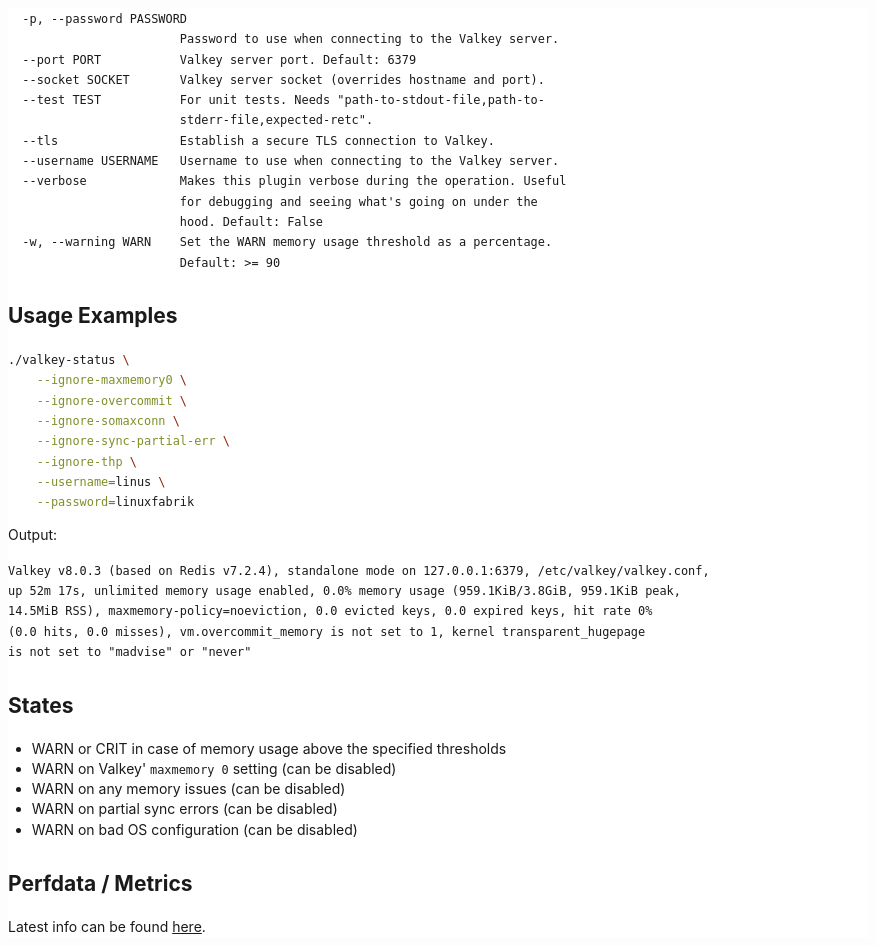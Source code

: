 ```text
  -p, --password PASSWORD
                        Password to use when connecting to the Valkey server.
  --port PORT           Valkey server port. Default: 6379
  --socket SOCKET       Valkey server socket (overrides hostname and port).
  --test TEST           For unit tests. Needs "path-to-stdout-file,path-to-
                        stderr-file,expected-retc".
  --tls                 Establish a secure TLS connection to Valkey.
  --username USERNAME   Username to use when connecting to the Valkey server.
  --verbose             Makes this plugin verbose during the operation. Useful
                        for debugging and seeing what's going on under the
                        hood. Default: False
  -w, --warning WARN    Set the WARN memory usage threshold as a percentage.
                        Default: >= 90
```


## Usage Examples

```bash
./valkey-status \
    --ignore-maxmemory0 \
    --ignore-overcommit \
    --ignore-somaxconn \
    --ignore-sync-partial-err \
    --ignore-thp \
    --username=linus \
    --password=linuxfabrik
```

Output:

```text
Valkey v8.0.3 (based on Redis v7.2.4), standalone mode on 127.0.0.1:6379, /etc/valkey/valkey.conf,
up 52m 17s, unlimited memory usage enabled, 0.0% memory usage (959.1KiB/3.8GiB, 959.1KiB peak,
14.5MiB RSS), maxmemory-policy=noeviction, 0.0 evicted keys, 0.0 expired keys, hit rate 0%
(0.0 hits, 0.0 misses), vm.overcommit_memory is not set to 1, kernel transparent_hugepage
is not set to "madvise" or "never"
```


## States

* WARN or CRIT in case of memory usage above the specified thresholds
* WARN on Valkey' `maxmemory 0` setting (can be disabled)
* WARN on any memory issues (can be disabled)
* WARN on partial sync errors (can be disabled)
* WARN on bad OS configuration (can be disabled)


## Perfdata / Metrics

Latest info can be found [here](https://valkey.io/commands/info/).
